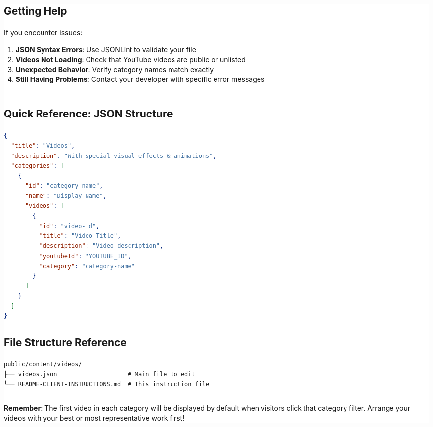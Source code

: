 ## Getting Help

If you encounter issues:
1. **JSON Syntax Errors**: Use [JSONLint](https://jsonlint.com/) to validate your file
2. **Videos Not Loading**: Check that YouTube videos are public or unlisted
3. **Unexpected Behavior**: Verify category names match exactly
4. **Still Having Problems**: Contact your developer with specific error messages

---

## Quick Reference: JSON Structure

```json
{
  "title": "Videos",
  "description": "With special visual effects & animations", 
  "categories": [
    {
      "id": "category-name",
      "name": "Display Name",
      "videos": [
        {
          "id": "video-id",
          "title": "Video Title", 
          "description": "Video description",
          "youtubeId": "YOUTUBE_ID",
          "category": "category-name"
        }
      ]
    }
  ]
}
```

## File Structure Reference

```
public/content/videos/
├── videos.json                    # Main file to edit
└── README-CLIENT-INSTRUCTIONS.md  # This instruction file
```

---

**Remember**: The first video in each category will be displayed by default when visitors click that category filter. Arrange your videos with your best or most representative work first!